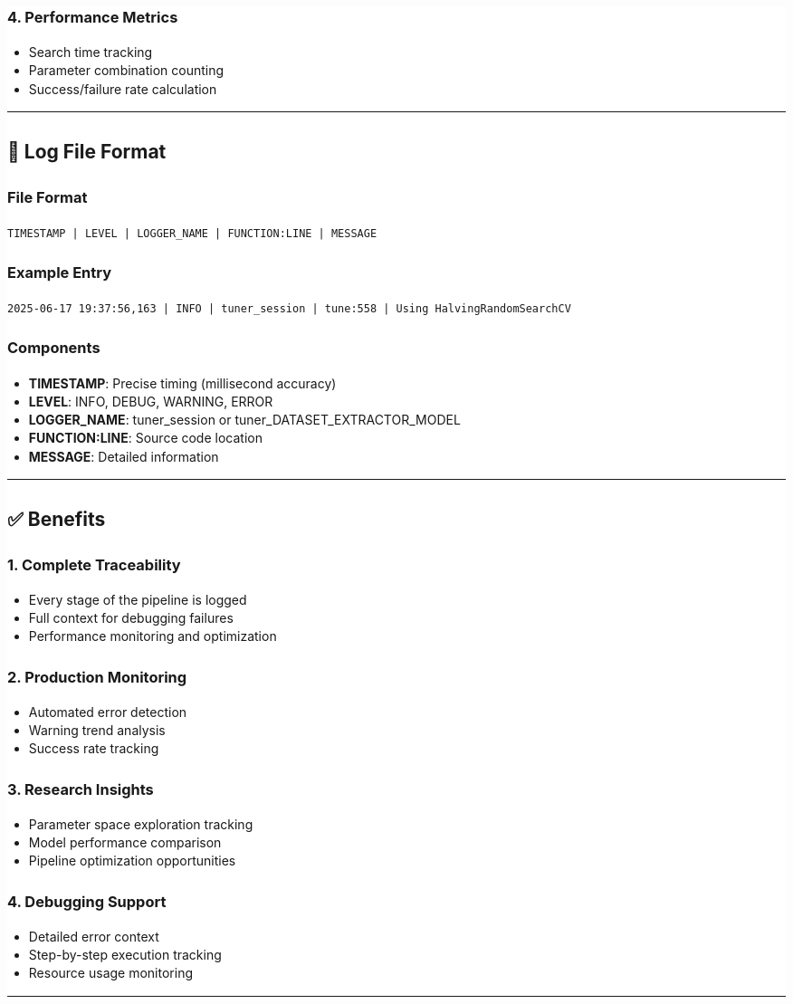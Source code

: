### **4. Performance Metrics**
- Search time tracking
- Parameter combination counting
- Success/failure rate calculation

---

## 📝 **Log File Format**

### **File Format**
```
TIMESTAMP | LEVEL | LOGGER_NAME | FUNCTION:LINE | MESSAGE
```

### **Example Entry**
```
2025-06-17 19:37:56,163 | INFO | tuner_session | tune:558 | Using HalvingRandomSearchCV
```

### **Components**
- **TIMESTAMP**: Precise timing (millisecond accuracy)
- **LEVEL**: INFO, DEBUG, WARNING, ERROR
- **LOGGER_NAME**: tuner_session or tuner_DATASET_EXTRACTOR_MODEL
- **FUNCTION:LINE**: Source code location
- **MESSAGE**: Detailed information

---

## ✅ **Benefits**

### **1. Complete Traceability**
- Every stage of the pipeline is logged
- Full context for debugging failures
- Performance monitoring and optimization

### **2. Production Monitoring**
- Automated error detection
- Warning trend analysis
- Success rate tracking

### **3. Research Insights**
- Parameter space exploration tracking
- Model performance comparison
- Pipeline optimization opportunities

### **4. Debugging Support**
- Detailed error context
- Step-by-step execution tracking
- Resource usage monitoring

---